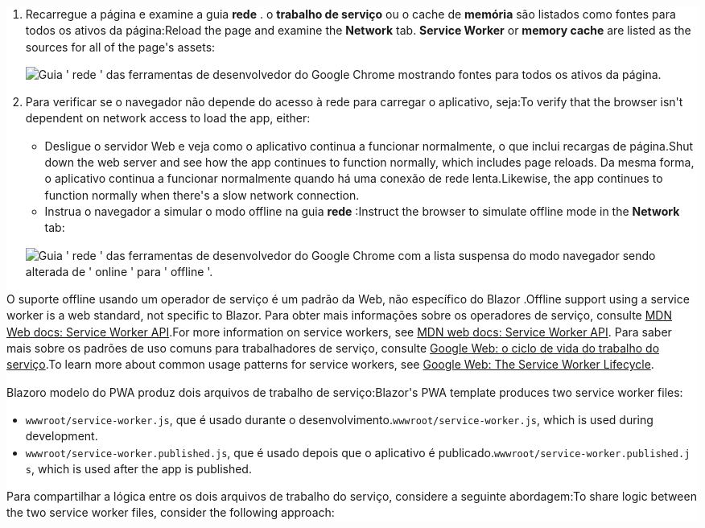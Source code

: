 1. <span data-ttu-id="44205-178">Recarregue a página e examine a guia **rede** . o **trabalho de serviço** ou o cache de **memória** são listados como fontes para todos os ativos da página:</span><span class="sxs-lookup"><span data-stu-id="44205-178">Reload the page and examine the **Network** tab. **Service Worker** or **memory cache** are listed as the sources for all of the page's assets:</span></span>

   ![Guia ' rede ' das ferramentas de desenvolvedor do Google Chrome mostrando fontes para todos os ativos da página.](progressive-web-app/_static/image5.png)

1. <span data-ttu-id="44205-180">Para verificar se o navegador não depende do acesso à rede para carregar o aplicativo, seja:</span><span class="sxs-lookup"><span data-stu-id="44205-180">To verify that the browser isn't dependent on network access to load the app, either:</span></span>

   * <span data-ttu-id="44205-181">Desligue o servidor Web e veja como o aplicativo continua a funcionar normalmente, o que inclui recargas de página.</span><span class="sxs-lookup"><span data-stu-id="44205-181">Shut down the web server and see how the app continues to function normally, which includes page reloads.</span></span> <span data-ttu-id="44205-182">Da mesma forma, o aplicativo continua a funcionar normalmente quando há uma conexão de rede lenta.</span><span class="sxs-lookup"><span data-stu-id="44205-182">Likewise, the app continues to function normally when there's a slow network connection.</span></span>
   * <span data-ttu-id="44205-183">Instrua o navegador a simular o modo offline na guia **rede** :</span><span class="sxs-lookup"><span data-stu-id="44205-183">Instruct the browser to simulate offline mode in the **Network** tab:</span></span>

   ![Guia ' rede ' das ferramentas de desenvolvedor do Google Chrome com a lista suspensa do modo navegador sendo alterada de ' online ' para ' offline '.](progressive-web-app/_static/image6.png)

<span data-ttu-id="44205-185">O suporte offline usando um operador de serviço é um padrão da Web, não específico do Blazor .</span><span class="sxs-lookup"><span data-stu-id="44205-185">Offline support using a service worker is a web standard, not specific to Blazor.</span></span> <span data-ttu-id="44205-186">Para obter mais informações sobre os operadores de serviço, consulte [MDN Web docs: Service Worker API](https://developer.mozilla.org/docs/Web/API/Service_Worker_API).</span><span class="sxs-lookup"><span data-stu-id="44205-186">For more information on service workers, see [MDN web docs: Service Worker API](https://developer.mozilla.org/docs/Web/API/Service_Worker_API).</span></span> <span data-ttu-id="44205-187">Para saber mais sobre os padrões de uso comuns para trabalhadores de serviço, consulte [Google Web: o ciclo de vida do trabalho do serviço](https://developers.google.com/web/fundamentals/primers/service-workers/lifecycle).</span><span class="sxs-lookup"><span data-stu-id="44205-187">To learn more about common usage patterns for service workers, see [Google Web: The Service Worker Lifecycle](https://developers.google.com/web/fundamentals/primers/service-workers/lifecycle).</span></span>

<span data-ttu-id="44205-188">Blazoro modelo do PWA produz dois arquivos de trabalho de serviço:</span><span class="sxs-lookup"><span data-stu-id="44205-188">Blazor's PWA template produces two service worker files:</span></span>

* <span data-ttu-id="44205-189">`wwwroot/service-worker.js`, que é usado durante o desenvolvimento.</span><span class="sxs-lookup"><span data-stu-id="44205-189">`wwwroot/service-worker.js`, which is used during development.</span></span>
* <span data-ttu-id="44205-190">`wwwroot/service-worker.published.js`, que é usado depois que o aplicativo é publicado.</span><span class="sxs-lookup"><span data-stu-id="44205-190">`wwwroot/service-worker.published.js`, which is used after the app is published.</span></span>

<span data-ttu-id="44205-191">Para compartilhar a lógica entre os dois arquivos de trabalho do serviço, considere a seguinte abordagem:</span><span class="sxs-lookup"><span data-stu-id="44205-191">To share logic between the two service worker files, consider the following approach:</span></span>
